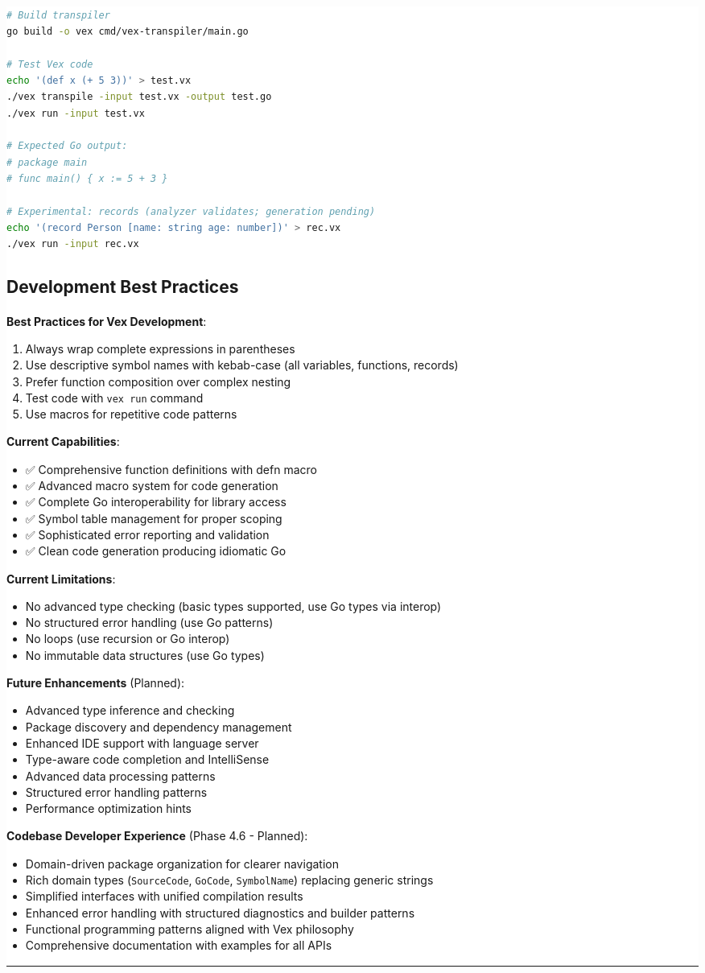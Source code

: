 ```bash
# Build transpiler
go build -o vex cmd/vex-transpiler/main.go

# Test Vex code
echo '(def x (+ 5 3))' > test.vx
./vex transpile -input test.vx -output test.go
./vex run -input test.vx

# Expected Go output:
# package main
# func main() { x := 5 + 3 }

# Experimental: records (analyzer validates; generation pending)
echo '(record Person [name: string age: number])' > rec.vx
./vex run -input rec.vx
```

## Development Best Practices

**Best Practices for Vex Development**:
1. Always wrap complete expressions in parentheses
2. Use descriptive symbol names with kebab-case (all variables, functions, records)
3. Prefer function composition over complex nesting
4. Test code with `vex run` command
5. Use macros for repetitive code patterns

**Current Capabilities**:
- ✅ Comprehensive function definitions with defn macro
- ✅ Advanced macro system for code generation
- ✅ Complete Go interoperability for library access
- ✅ Symbol table management for proper scoping
- ✅ Sophisticated error reporting and validation
- ✅ Clean code generation producing idiomatic Go

**Current Limitations**:
- No advanced type checking (basic types supported, use Go types via interop)
- No structured error handling (use Go patterns)  
- No loops (use recursion or Go interop)
- No immutable data structures (use Go types)

**Future Enhancements** (Planned):
- Advanced type inference and checking
- Package discovery and dependency management
- Enhanced IDE support with language server
- Type-aware code completion and IntelliSense
- Advanced data processing patterns
- Structured error handling patterns
- Performance optimization hints

**Codebase Developer Experience** (Phase 4.6 - Planned):
- Domain-driven package organization for clearer navigation
- Rich domain types (`SourceCode`, `GoCode`, `SymbolName`) replacing generic strings
- Simplified interfaces with unified compilation results
- Enhanced error handling with structured diagnostics and builder patterns
- Functional programming patterns aligned with Vex philosophy
- Comprehensive documentation with examples for all APIs

---